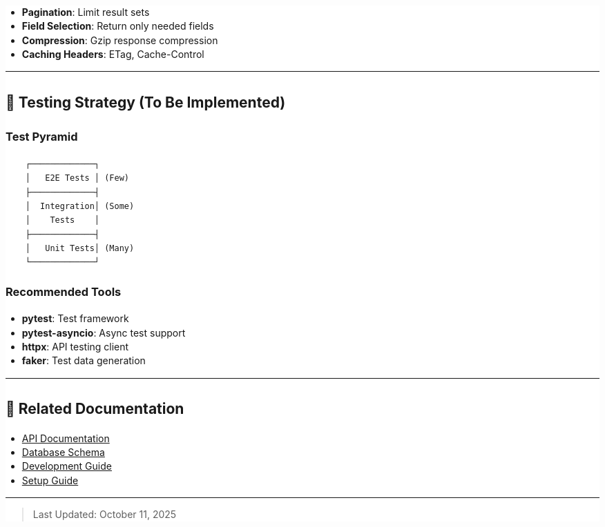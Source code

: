 - **Pagination**: Limit result sets
- **Field Selection**: Return only needed fields
- **Compression**: Gzip response compression
- **Caching Headers**: ETag, Cache-Control

---

## 🧪 Testing Strategy (To Be Implemented)

### Test Pyramid

```
    ┌─────────────┐
    │   E2E Tests │ (Few)
    ├─────────────┤
    │  Integration│ (Some)
    │    Tests    │
    ├─────────────┤
    │   Unit Tests│ (Many)
    └─────────────┘
```

### Recommended Tools

- **pytest**: Test framework
- **pytest-asyncio**: Async test support
- **httpx**: API testing client
- **faker**: Test data generation

---

## 🔗 Related Documentation

- [API Documentation](./API_DOCUMENTATION.md)
- [Database Schema](./DATABASE_SCHEMA.md)
- [Development Guide](./DEVELOPMENT_GUIDE.md)
- [Setup Guide](../README.md)

---

> Last Updated: October 11, 2025
